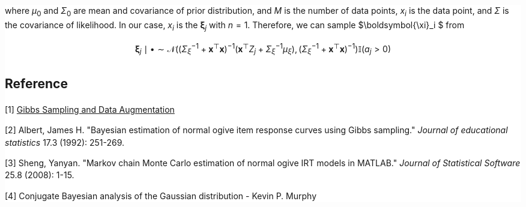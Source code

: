 
where $\mu_0$ and $\Sigma_0$ are mean and covariance of prior distribution, and $M$ is the number of data points, $x_i$ is the data point, and $\Sigma$ is the covariance of likelihood. In our case, $x_i$ is the $\boldsymbol{\xi}_j$ with $n=1$. Therefore, we can sample $\boldsymbol{\xi}_i $ from 


$$
\boldsymbol{\xi}_j\mid \bullet \sim \mathcal{N}\left((\Sigma_{\xi}^{-1} + \mathbf{x}^\top\mathbf{x})^{-1} ( \mathbf{x}^\top Z_j+ \Sigma_{\xi}^{-1} \mu_{\xi}) , (\Sigma_{\xi}^{-1} + \mathbf{x}^\top\mathbf{x})^{-1} \right) \mathbb{I}(a_j > 0)
$$










## Reference 

[1] [Gibbs Sampling and Data Augmentation](https://cpb-us-w2.wpmucdn.com/web.sas.upenn.edu/dist/e/242/files/2019/05/GibbsSampling.pdf)

[2] Albert, James H. "Bayesian estimation of normal ogive item response curves using Gibbs sampling." *Journal of educational statistics* 17.3 (1992): 251-269.

[3] Sheng, Yanyan. "Markov chain Monte Carlo estimation of normal ogive IRT models in MATLAB." *Journal of Statistical Software* 25.8 (2008): 1-15.

[4] Conjugate Bayesian analysis of the Gaussian distribution - Kevin P. Murphy








